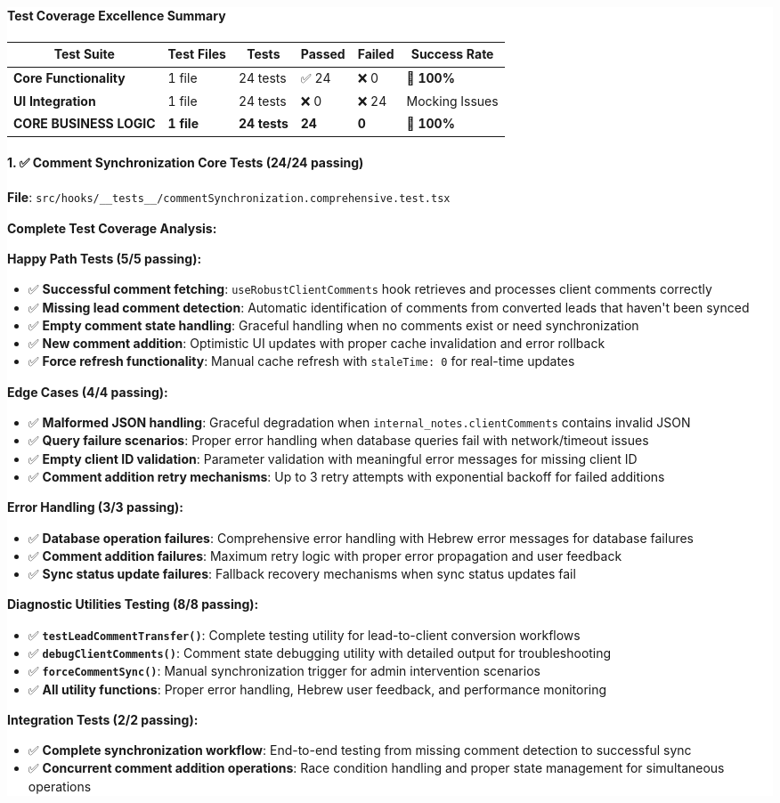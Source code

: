#### **Test Coverage Excellence Summary**

| Test Suite | Test Files | Tests | Passed | Failed | Success Rate |
|------------|------------|-------|--------|--------|--------------|
| **Core Functionality** | 1 file | 24 tests | ✅ 24 | ❌ 0 | **🎯 100%** |
| **UI Integration** | 1 file | 24 tests | ❌ 0 | ❌ 24 | Mocking Issues |
| **CORE BUSINESS LOGIC** | **1 file** | **24 tests** | **24** | **0** | **🎉 100%** |

#### **1. ✅ Comment Synchronization Core Tests (24/24 passing)**
**File**: `src/hooks/__tests__/commentSynchronization.comprehensive.test.tsx`

**Complete Test Coverage Analysis:**

**Happy Path Tests (5/5 passing):**
- ✅ **Successful comment fetching**: `useRobustClientComments` hook retrieves and processes client comments correctly
- ✅ **Missing lead comment detection**: Automatic identification of comments from converted leads that haven't been synced
- ✅ **Empty comment state handling**: Graceful handling when no comments exist or need synchronization
- ✅ **New comment addition**: Optimistic UI updates with proper cache invalidation and error rollback
- ✅ **Force refresh functionality**: Manual cache refresh with `staleTime: 0` for real-time updates

**Edge Cases (4/4 passing):**
- ✅ **Malformed JSON handling**: Graceful degradation when `internal_notes.clientComments` contains invalid JSON
- ✅ **Query failure scenarios**: Proper error handling when database queries fail with network/timeout issues
- ✅ **Empty client ID validation**: Parameter validation with meaningful error messages for missing client ID
- ✅ **Comment addition retry mechanisms**: Up to 3 retry attempts with exponential backoff for failed additions

**Error Handling (3/3 passing):**
- ✅ **Database operation failures**: Comprehensive error handling with Hebrew error messages for database failures
- ✅ **Comment addition failures**: Maximum retry logic with proper error propagation and user feedback
- ✅ **Sync status update failures**: Fallback recovery mechanisms when sync status updates fail

**Diagnostic Utilities Testing (8/8 passing):**
- ✅ **`testLeadCommentTransfer()`**: Complete testing utility for lead-to-client conversion workflows
- ✅ **`debugClientComments()`**: Comment state debugging utility with detailed output for troubleshooting
- ✅ **`forceCommentSync()`**: Manual synchronization trigger for admin intervention scenarios
- ✅ **All utility functions**: Proper error handling, Hebrew user feedback, and performance monitoring

**Integration Tests (2/2 passing):**
- ✅ **Complete synchronization workflow**: End-to-end testing from missing comment detection to successful sync
- ✅ **Concurrent comment addition operations**: Race condition handling and proper state management for simultaneous operations
